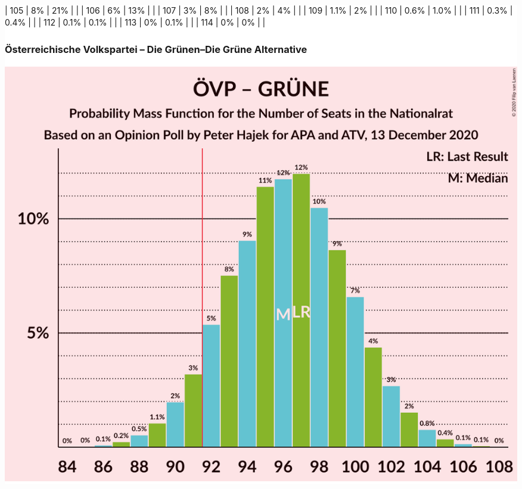 | 105 | 8% | 21% |  |
| 106 | 6% | 13% |  |
| 107 | 3% | 8% |  |
| 108 | 2% | 4% |  |
| 109 | 1.1% | 2% |  |
| 110 | 0.6% | 1.0% |  |
| 111 | 0.3% | 0.4% |  |
| 112 | 0.1% | 0.1% |  |
| 113 | 0% | 0.1% |  |
| 114 | 0% | 0% |  |

### Österreichische Volkspartei – Die Grünen–Die Grüne Alternative

![Graph with seats probability mass function not yet produced](2020-12-13-PeterHajek-coalitions-seats-pmf-övp–grüne.png "Seats Probability Mass Function")
